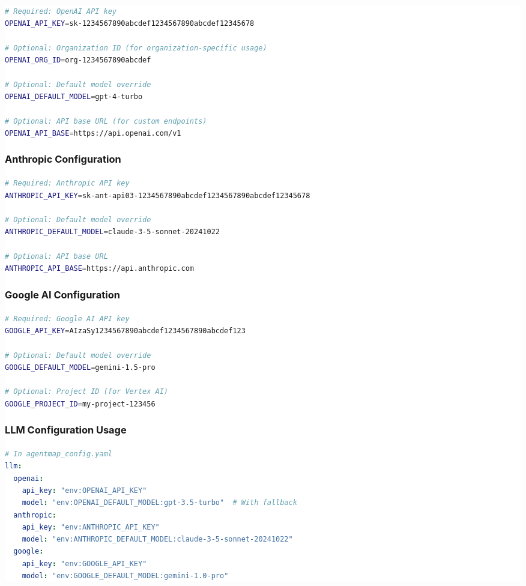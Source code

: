 ```bash
# Required: OpenAI API key
OPENAI_API_KEY=sk-1234567890abcdef1234567890abcdef12345678

# Optional: Organization ID (for organization-specific usage)
OPENAI_ORG_ID=org-1234567890abcdef

# Optional: Default model override
OPENAI_DEFAULT_MODEL=gpt-4-turbo

# Optional: API base URL (for custom endpoints)
OPENAI_API_BASE=https://api.openai.com/v1
```

### Anthropic Configuration

```bash
# Required: Anthropic API key
ANTHROPIC_API_KEY=sk-ant-api03-1234567890abcdef1234567890abcdef12345678

# Optional: Default model override
ANTHROPIC_DEFAULT_MODEL=claude-3-5-sonnet-20241022

# Optional: API base URL
ANTHROPIC_API_BASE=https://api.anthropic.com
```

### Google AI Configuration

```bash
# Required: Google AI API key
GOOGLE_API_KEY=AIzaSy1234567890abcdef1234567890abcdef123

# Optional: Default model override  
GOOGLE_DEFAULT_MODEL=gemini-1.5-pro

# Optional: Project ID (for Vertex AI)
GOOGLE_PROJECT_ID=my-project-123456
```

### LLM Configuration Usage

```yaml
# In agentmap_config.yaml
llm:
  openai:
    api_key: "env:OPENAI_API_KEY"
    model: "env:OPENAI_DEFAULT_MODEL:gpt-3.5-turbo"  # With fallback
  anthropic:
    api_key: "env:ANTHROPIC_API_KEY"
    model: "env:ANTHROPIC_DEFAULT_MODEL:claude-3-5-sonnet-20241022"
  google:
    api_key: "env:GOOGLE_API_KEY"
    model: "env:GOOGLE_DEFAULT_MODEL:gemini-1.0-pro"
```
